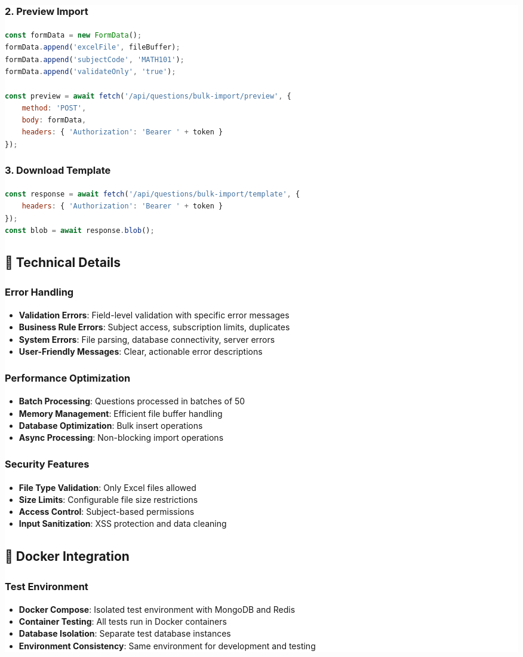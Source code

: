 ### 2. Preview Import
```javascript
const formData = new FormData();
formData.append('excelFile', fileBuffer);
formData.append('subjectCode', 'MATH101');
formData.append('validateOnly', 'true');

const preview = await fetch('/api/questions/bulk-import/preview', {
    method: 'POST',
    body: formData,
    headers: { 'Authorization': 'Bearer ' + token }
});
```

### 3. Download Template
```javascript
const response = await fetch('/api/questions/bulk-import/template', {
    headers: { 'Authorization': 'Bearer ' + token }
});
const blob = await response.blob();
```

## 🔧 Technical Details

### Error Handling
- **Validation Errors**: Field-level validation with specific error messages
- **Business Rule Errors**: Subject access, subscription limits, duplicates
- **System Errors**: File parsing, database connectivity, server errors
- **User-Friendly Messages**: Clear, actionable error descriptions

### Performance Optimization
- **Batch Processing**: Questions processed in batches of 50
- **Memory Management**: Efficient file buffer handling
- **Database Optimization**: Bulk insert operations
- **Async Processing**: Non-blocking import operations

### Security Features
- **File Type Validation**: Only Excel files allowed
- **Size Limits**: Configurable file size restrictions
- **Access Control**: Subject-based permissions
- **Input Sanitization**: XSS protection and data cleaning

## 🐳 Docker Integration

### Test Environment
- **Docker Compose**: Isolated test environment with MongoDB and Redis
- **Container Testing**: All tests run in Docker containers
- **Database Isolation**: Separate test database instances
- **Environment Consistency**: Same environment for development and testing
